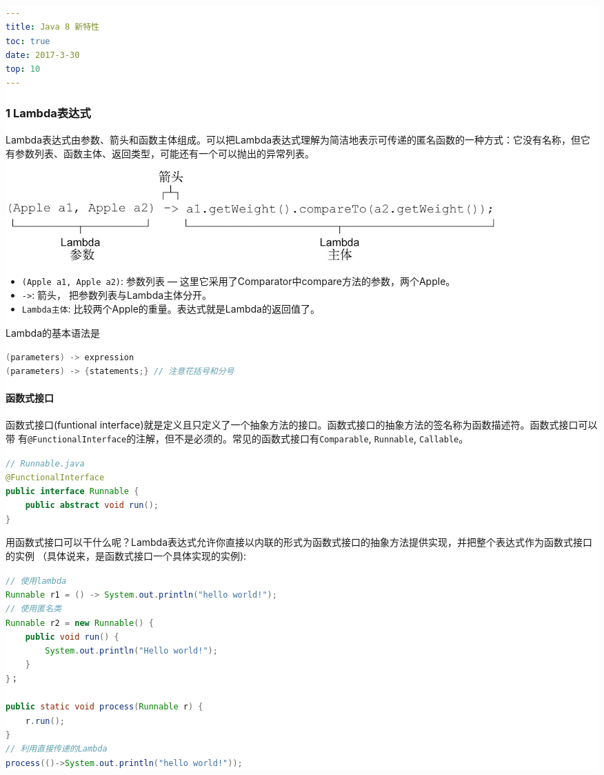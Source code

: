 ```yaml
---
title: Java 8 新特性
toc: true
date: 2017-3-30
top: 10
---
```


### 1 Lambda表达式


Lambda表达式由参数、箭头和函数主体组成。可以把Lambda表达式理解为简洁地表示可传递的匿名函数的一种方式：它没有名称，但它有参数列表、函数主体、返回类型，可能还有一个可以抛出的异常列表。


![](figures/lambda.jpg)

* `(Apple a1, Apple a2)`: 参数列表 — 这里它采用了Comparator中compare方法的参数，两个Apple。
*  `->`: 箭头， 把参数列表与Lambda主体分开。
* `Lambda主体`: 比较两个Apple的重量。表达式就是Lambda的返回值了。

Lambda的基本语法是

```java
(parameters) -> expression
(parameters) -> {statements;} // 注意花括号和分号
```


#### 函数式接口

函数式接口(funtional interface)就是定义且只定义了⼀个抽象⽅法的接口。函数式接口的抽象⽅法的签名称为函数描述符。函数式接口可以带 有`@FunctionalInterface`的注解，但不是必须的。常见的函数式接口有`Comparable`, `Runnable`, `Callable`。

```java
// Runnable.java
@FunctionalInterface
public interface Runnable {
    public abstract void run();
}
```

⽤函数式接口可以⼲什么呢？Lambda表达式允许你直接以内联的形式为函数式接口的抽象⽅法提供实现，并把整个表达式作为函数式接口的实例 （具体说来，是函数式接口⼀个具体实现的实例):


```java
// 使用lambda
Runnable r1 = () -> System.out.println("hello world!");
// 使用匿名类
Runnable r2 = new Runnable() {
    public void run() {
        System.out.println("Hello world!");
    }
}；

public static void process(Runnable r) {
    r.run();
}
// 利用直接传递的Lambda
process(()->System.out.println("hello world!"));
```
